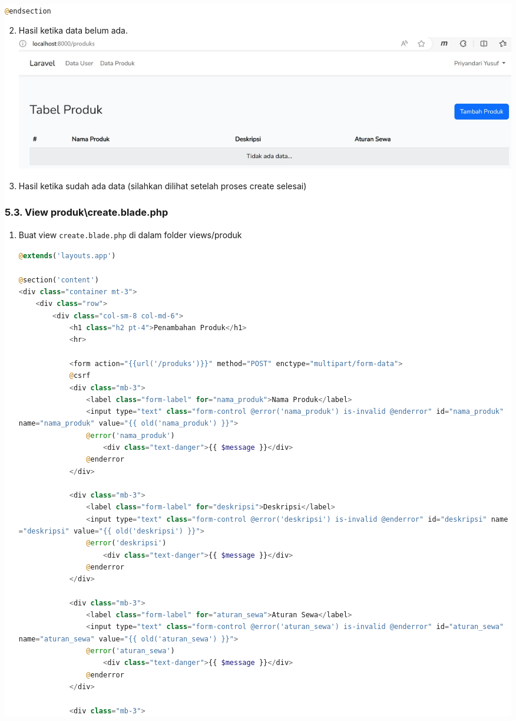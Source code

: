    ```php
   @endsection
   ```
   
2. Hasil ketika data belum ada.
    ![Alt text](img/auth_crud02.jpg)
    
3. Hasil ketika sudah ada data (silahkan dilihat setelah proses create selesai)

### 5.3. View produk\create.blade.php

1. Buat view `create.blade.php` di dalam folder views/produk
   
   ```php
   @extends('layouts.app')
   
   @section('content')
   <div class="container mt-3">
       <div class="row">
           <div class="col-sm-8 col-md-6">
               <h1 class="h2 pt-4">Penambahan Produk</h1>
               <hr>
   
               <form action="{{url('/produks')}}" method="POST" enctype="multipart/form-data">
               @csrf
               <div class="mb-3">
                   <label class="form-label" for="nama_produk">Nama Produk</label>
                   <input type="text" class="form-control @error('nama_produk') is-invalid @enderror" id="nama_produk" name="nama_produk" value="{{ old('nama_produk') }}">
                   @error('nama_produk')
                       <div class="text-danger">{{ $message }}</div>
                   @enderror
               </div>
   
               <div class="mb-3">
                   <label class="form-label" for="deskripsi">Deskripsi</label>
                   <input type="text" class="form-control @error('deskripsi') is-invalid @enderror" id="deskripsi" name="deskripsi" value="{{ old('deskripsi') }}">
                   @error('deskripsi')
                       <div class="text-danger">{{ $message }}</div>
                   @enderror
               </div>
   
               <div class="mb-3">
                   <label class="form-label" for="aturan_sewa">Aturan Sewa</label>
                   <input type="text" class="form-control @error('aturan_sewa') is-invalid @enderror" id="aturan_sewa" name="aturan_sewa" value="{{ old('aturan_sewa') }}">
                   @error('aturan_sewa')
                       <div class="text-danger">{{ $message }}</div>
                   @enderror
               </div>
   
               <div class="mb-3">
   ```